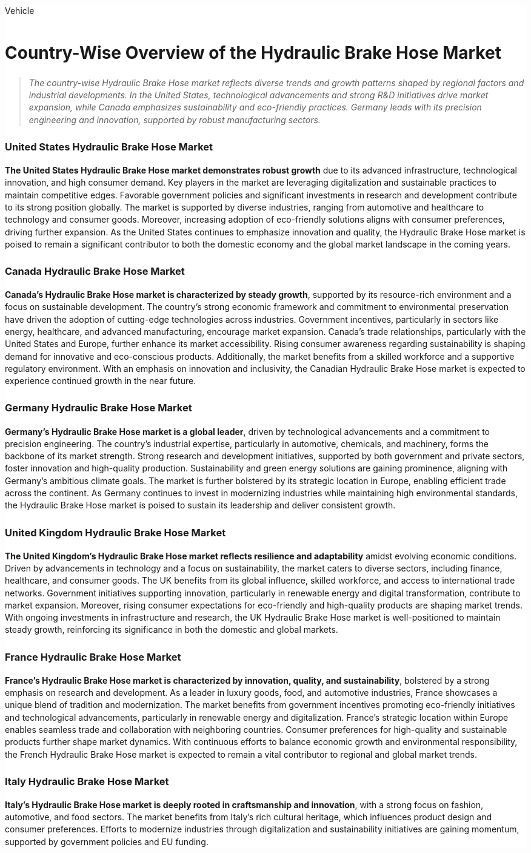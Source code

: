 Vehicle</li></ul><h1><span class="">Country-Wise Overview of the Hydraulic Brake Hose Market<br /></span></h1><blockquote><p><em><span class="">The country-wise Hydraulic Brake Hose market reflects diverse trends and growth patterns shaped by regional factors and industrial developments. In the United States, technological advancements and strong R&amp;D initiatives drive market expansion, while Canada emphasizes sustainability and eco-friendly practices. Germany leads with its precision engineering and innovation, supported by robust manufacturing sectors.</span></em></p></blockquote><h3><strong>United States Hydraulic Brake Hose Market</strong></h3><p><strong>The United States Hydraulic Brake Hose market demonstrates robust growth</strong> due to its advanced infrastructure, technological innovation, and high consumer demand. Key players in the market are leveraging digitalization and sustainable practices to maintain competitive edges. Favorable government policies and significant investments in research and development contribute to its strong position globally. The market is supported by diverse industries, ranging from automotive and healthcare to technology and consumer goods. Moreover, increasing adoption of eco-friendly solutions aligns with consumer preferences, driving further expansion. As the United States continues to emphasize innovation and quality, the Hydraulic Brake Hose market is poised to remain a significant contributor to both the domestic economy and the global market landscape in the coming years.</p><h3><strong>Canada Hydraulic Brake Hose Market</strong></h3><p><strong>Canada&rsquo;s Hydraulic Brake Hose market is characterized by steady growth</strong>, supported by its resource-rich environment and a focus on sustainable development. The country&rsquo;s strong economic framework and commitment to environmental preservation have driven the adoption of cutting-edge technologies across industries. Government incentives, particularly in sectors like energy, healthcare, and advanced manufacturing, encourage market expansion. Canada&rsquo;s trade relationships, particularly with the United States and Europe, further enhance its market accessibility. Rising consumer awareness regarding sustainability is shaping demand for innovative and eco-conscious products. Additionally, the market benefits from a skilled workforce and a supportive regulatory environment. With an emphasis on innovation and inclusivity, the Canadian Hydraulic Brake Hose market is expected to experience continued growth in the near future.</p><h3><strong>Germany Hydraulic Brake Hose Market</strong></h3><p><strong>Germany&rsquo;s Hydraulic Brake Hose market is a global leader</strong>, driven by technological advancements and a commitment to precision engineering. The country&rsquo;s industrial expertise, particularly in automotive, chemicals, and machinery, forms the backbone of its market strength. Strong research and development initiatives, supported by both government and private sectors, foster innovation and high-quality production. Sustainability and green energy solutions are gaining prominence, aligning with Germany&rsquo;s ambitious climate goals. The market is further bolstered by its strategic location in Europe, enabling efficient trade across the continent. As Germany continues to invest in modernizing industries while maintaining high environmental standards, the Hydraulic Brake Hose market is poised to sustain its leadership and deliver consistent growth.</p><h3><strong>United Kingdom Hydraulic Brake Hose Market</strong></h3><p><strong>The United Kingdom&rsquo;s Hydraulic Brake Hose market reflects resilience and adaptability</strong> amidst evolving economic conditions. Driven by advancements in technology and a focus on sustainability, the market caters to diverse sectors, including finance, healthcare, and consumer goods. The UK benefits from its global influence, skilled workforce, and access to international trade networks. Government initiatives supporting innovation, particularly in renewable energy and digital transformation, contribute to market expansion. Moreover, rising consumer expectations for eco-friendly and high-quality products are shaping market trends. With ongoing investments in infrastructure and research, the UK Hydraulic Brake Hose market is well-positioned to maintain steady growth, reinforcing its significance in both the domestic and global markets.</p><h3><strong>France Hydraulic Brake Hose Market</strong></h3><p><strong>France&rsquo;s Hydraulic Brake Hose market is characterized by innovation, quality, and sustainability</strong>, bolstered by a strong emphasis on research and development. As a leader in luxury goods, food, and automotive industries, France showcases a unique blend of tradition and modernization. The market benefits from government incentives promoting eco-friendly initiatives and technological advancements, particularly in renewable energy and digitalization. France&rsquo;s strategic location within Europe enables seamless trade and collaboration with neighboring countries. Consumer preferences for high-quality and sustainable products further shape market dynamics. With continuous efforts to balance economic growth and environmental responsibility, the French Hydraulic Brake Hose market is expected to remain a vital contributor to regional and global market trends.</p><h3><strong>Italy Hydraulic Brake Hose Market</strong></h3><p><strong>Italy&rsquo;s Hydraulic Brake Hose market is deeply rooted in craftsmanship and innovation</strong>, with a strong focus on fashion, automotive, and food sectors. The market benefits from Italy&rsquo;s rich cultural heritage, which influences product design and consumer preferences. Efforts to modernize industries through digitalization and sustainability initiatives are gaining momentum, supported by government policies and EU funding.